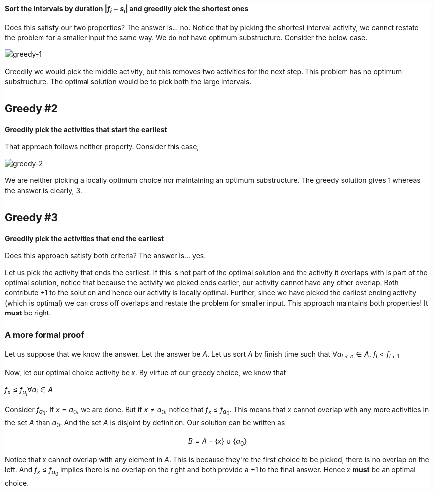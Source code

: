 **Sort the intervals by duration $|f_i-s_i|$ and greedily pick the shortest ones**

Does this satisfy our two properties? The answer is... no. Notice that by picking the shortest interval activity, we cannot restate the problem for a smaller input the same way. We do not have optimum substructure. Consider the below case.

![greedy-1](/images/greedy-1.png)


Greedily we would pick the middle activity, but this removes two activities for the next step. This problem has no optimum substructure. The optimal solution would be to pick both the large intervals.

## Greedy #2

**Greedily pick the activities that start the earliest**

That approach follows neither property. Consider this case,

![greedy-2](/images/greedy-2.png)


We are neither picking a locally optimum choice nor maintaining an optimum substructure. The greedy solution gives 1 whereas the answer is clearly, 3.

## Greedy #3

**Greedily pick the activities that end the earliest**

Does this approach satisfy both criteria? The answer is... yes.

Let us pick the activity that ends the earliest. If this is not part of the optimal solution and the activity it overlaps with is part of the optimal solution, notice that because the activity we picked ends earlier, our activity cannot have any other overlap. Both contribute +1 to the solution and hence our activity is locally optimal. Further, since we have picked the earliest ending activity (which is optimal) we can cross off overlaps and restate the problem for smaller input. This approach maintains both properties! It **must** be right.

### A more formal proof

Let us suppose that we know the answer. Let the answer be $A$. Let us sort $A$ by finish time such that $\forall a_{i<n}\in A$, $f_i \lt f_{i+1}$

Now, let our optimal choice activity be $x$. By virtue of our greedy choice, we know that

$f_{x} \leq f_{a_i} \forall a_i \in A$

Consider $f_{a_0}$. If $x = a_0$, we are done. But if $x \neq a_0$, notice that $f_x \leq f_{a_0}$. This means that $x$ cannot overlap with any more activities in the set $A$ than $a_0$. And the set $A$ is disjoint by definition. Our solution can be written as

$$ B = A-\{x\}\cup \{a_0\} $$

Notice that $x$ cannot overlap with any element in $A$. This is because they're the first choice to be picked, there is no overlap on the left. And $f_x \leq f_{a_0}$ implies there is no overlap on the right and both provide a $+1$ to the final answer. Hence $x$ **must** be an optimal choice.
